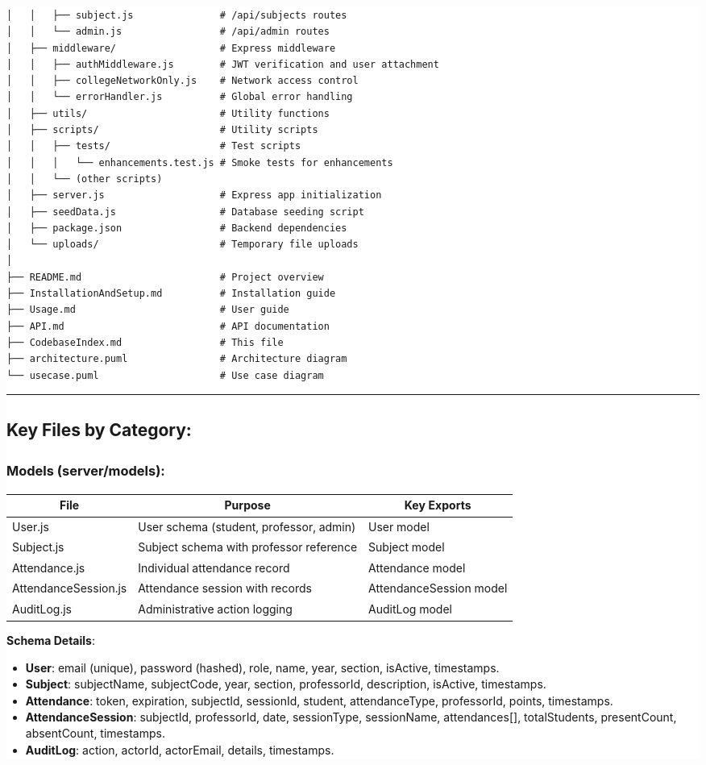 ```
│   │   ├── subject.js               # /api/subjects routes
│   │   └── admin.js                 # /api/admin routes
│   ├── middleware/                  # Express middleware
│   │   ├── authMiddleware.js        # JWT verification and user attachment
│   │   ├── collegeNetworkOnly.js    # Network access control
│   │   └── errorHandler.js          # Global error handling
│   ├── utils/                       # Utility functions
│   ├── scripts/                     # Utility scripts
│   │   ├── tests/                   # Test scripts
│   │   │   └── enhancements.test.js # Smoke tests for enhancements
│   │   └── (other scripts)
│   ├── server.js                    # Express app initialization
│   ├── seedData.js                  # Database seeding script
│   ├── package.json                 # Backend dependencies
│   └── uploads/                     # Temporary file uploads
│
├── README.md                        # Project overview
├── InstallationAndSetup.md          # Installation guide
├── Usage.md                         # User guide
├── API.md                           # API documentation
├── CodebaseIndex.md                 # This file
├── architecture.puml                # Architecture diagram
└── usecase.puml                     # Use case diagram
```

---

## Key Files by Category:

### Models (server/models):

| File | Purpose | Key Exports |
|------|---------|-------------|
| User.js | User schema (student, professor, admin) | User model |
| Subject.js | Subject schema with professor reference | Subject model |
| Attendance.js | Individual attendance record | Attendance model |
| AttendanceSession.js | Attendance session with records | AttendanceSession model |
| AuditLog.js | Administrative action logging | AuditLog model |

**Schema Details**:
- **User**: email (unique), password (hashed), role, name, year, section, isActive, timestamps.
- **Subject**: subjectName, subjectCode, year, section, professorId, description, isActive, timestamps.
- **Attendance**: token, expiration, subjectId, sessionId, student, attendanceType, professorId, points, timestamps.
- **AttendanceSession**: subjectId, professorId, date, sessionType, sessionName, attendances[], totalStudents, presentCount, absentCount, timestamps.
- **AuditLog**: action, actorId, actorEmail, details, timestamps.
